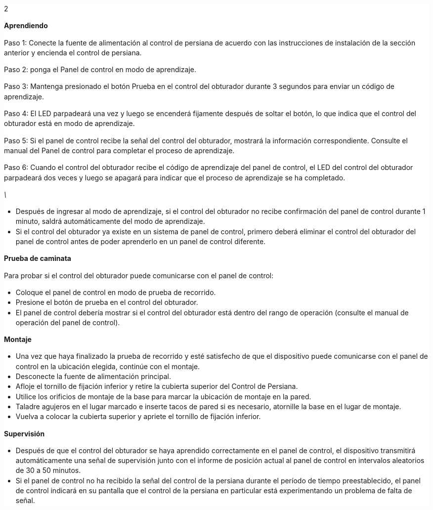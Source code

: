 
2

**Aprendiendo**

Paso 1: Conecte la fuente de alimentación al control de persiana de acuerdo con las instrucciones de instalación de la sección anterior y encienda el control de persiana.

Paso 2: ponga el Panel de control en modo de aprendizaje.

Paso 3: Mantenga presionado el botón Prueba en el control del obturador durante 3 segundos para enviar un código de aprendizaje.

Paso 4: El LED parpadeará una vez y luego se encenderá fijamente después de soltar el botón, lo que indica que el control del obturador está en modo de aprendizaje.

Paso 5: Si el panel de control recibe la señal del control del obturador, mostrará la información correspondiente. Consulte el manual del Panel de control para completar el proceso de aprendizaje.

Paso 6: Cuando el control del obturador recibe el código de aprendizaje del panel de control, el LED del control del obturador parpadeará dos veces y luego se apagará para indicar que el proceso de aprendizaje se ha completado.

_\\<NOTE>_

-   Después de ingresar al modo de aprendizaje, si el control del obturador no recibe confirmación del panel de control durante 1 minuto, saldrá automáticamente del modo de aprendizaje.
-   Si el control del obturador ya existe en un sistema de panel de control, primero deberá eliminar el control del obturador del panel de control antes de poder aprenderlo en un panel de control diferente.

**Prueba de caminata**

Para probar si el control del obturador puede comunicarse con el panel de control:

-   Coloque el panel de control en modo de prueba de recorrido.
-   Presione el botón de prueba en el control del obturador.
-   El panel de control debería mostrar si el control del obturador está dentro del rango de operación (consulte el manual de operación del panel de control).

**Montaje**

-   Una vez que haya finalizado la prueba de recorrido y esté satisfecho de que el dispositivo puede comunicarse con el panel de control en la ubicación elegida, continúe con el montaje.
-   Desconecte la fuente de alimentación principal.
-   Afloje el tornillo de fijación inferior y retire la cubierta superior del Control de Persiana.
-   Utilice los orificios de montaje de la base para marcar la ubicación de montaje en la pared.
-   Taladre agujeros en el lugar marcado e inserte tacos de pared si es necesario, atornille la base en el lugar de montaje.
-   Vuelva a colocar la cubierta superior y apriete el tornillo de fijación inferior.

**Supervisión**

-   Después de que el control del obturador se haya aprendido correctamente en el panel de control, el dispositivo transmitirá automáticamente una señal de supervisión junto con el informe de posición actual al panel de control en intervalos aleatorios de 30 a 50 minutos.
-   Si el panel de control no ha recibido la señal del control de la persiana durante el período de tiempo preestablecido, el panel de control indicará en su pantalla que el control de la persiana en particular está experimentando un problema de falta de señal.
